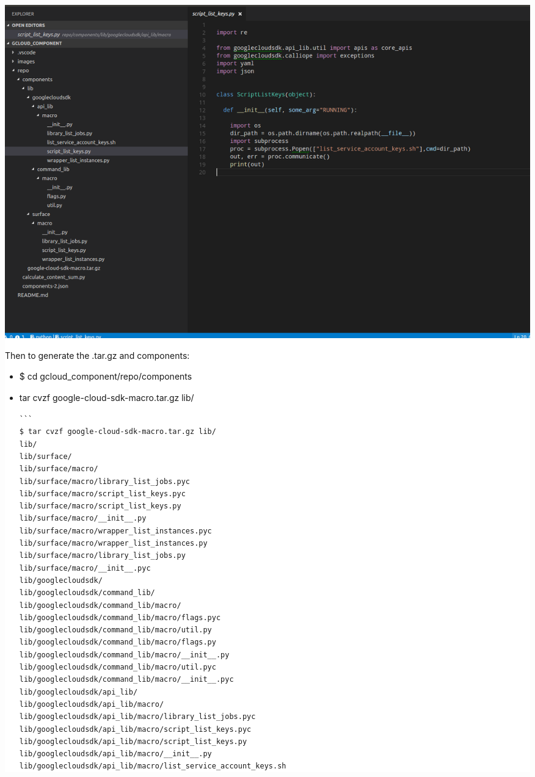 ![alt text](images/tree.png)


Then to generate the .tar.gz and components:


* $ cd gcloud_component/repo/components

* tar cvzf google-cloud-sdk-macro.tar.gz lib/

      ```
      $ tar cvzf google-cloud-sdk-macro.tar.gz lib/
      lib/
      lib/surface/
      lib/surface/macro/
      lib/surface/macro/library_list_jobs.pyc
      lib/surface/macro/script_list_keys.pyc
      lib/surface/macro/script_list_keys.py
      lib/surface/macro/__init__.py
      lib/surface/macro/wrapper_list_instances.pyc
      lib/surface/macro/wrapper_list_instances.py
      lib/surface/macro/library_list_jobs.py
      lib/surface/macro/__init__.pyc
      lib/googlecloudsdk/
      lib/googlecloudsdk/command_lib/
      lib/googlecloudsdk/command_lib/macro/
      lib/googlecloudsdk/command_lib/macro/flags.pyc
      lib/googlecloudsdk/command_lib/macro/util.py
      lib/googlecloudsdk/command_lib/macro/flags.py
      lib/googlecloudsdk/command_lib/macro/__init__.py
      lib/googlecloudsdk/command_lib/macro/util.pyc
      lib/googlecloudsdk/command_lib/macro/__init__.pyc
      lib/googlecloudsdk/api_lib/
      lib/googlecloudsdk/api_lib/macro/
      lib/googlecloudsdk/api_lib/macro/library_list_jobs.pyc
      lib/googlecloudsdk/api_lib/macro/script_list_keys.pyc
      lib/googlecloudsdk/api_lib/macro/script_list_keys.py
      lib/googlecloudsdk/api_lib/macro/__init__.py
      lib/googlecloudsdk/api_lib/macro/list_service_account_keys.sh